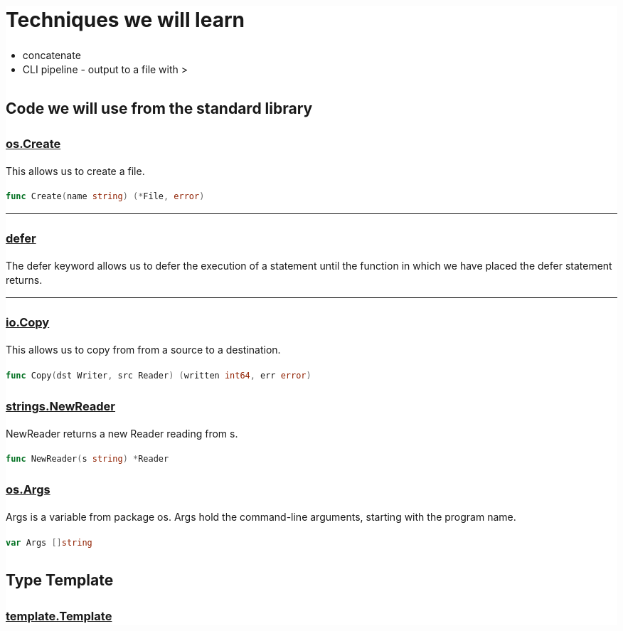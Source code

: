 # Techniques we will learn

- concatenate
- CLI pipeline - output to a file with >

## Code we will use from the standard library

### [os.Create](https://godoc.org/os#Create)

This allows us to create a file.

```go
func Create(name string) (*File, error)
```

***

### [defer](https://golang.org/ref/spec#Defer_statements)

The defer keyword allows us to defer the execution of a statement until the function in which we have placed the defer statement returns.

***

### [io.Copy](https://godoc.org/io#Copy)

This allows us to copy from from a source to a destination.

```go
func Copy(dst Writer, src Reader) (written int64, err error)
```

### [strings.NewReader](https://godoc.org/strings#NewReader)

NewReader returns a new Reader reading from s.

```go
func NewReader(s string) *Reader
```

### [os.Args](https://godoc.org/os#pkg-variables)

Args is a variable from package os. Args hold the command-line arguments, starting with the program name.

```go
var Args []string
```

## Type Template

### [template.Template](https://godoc.org/text/template#Template)
